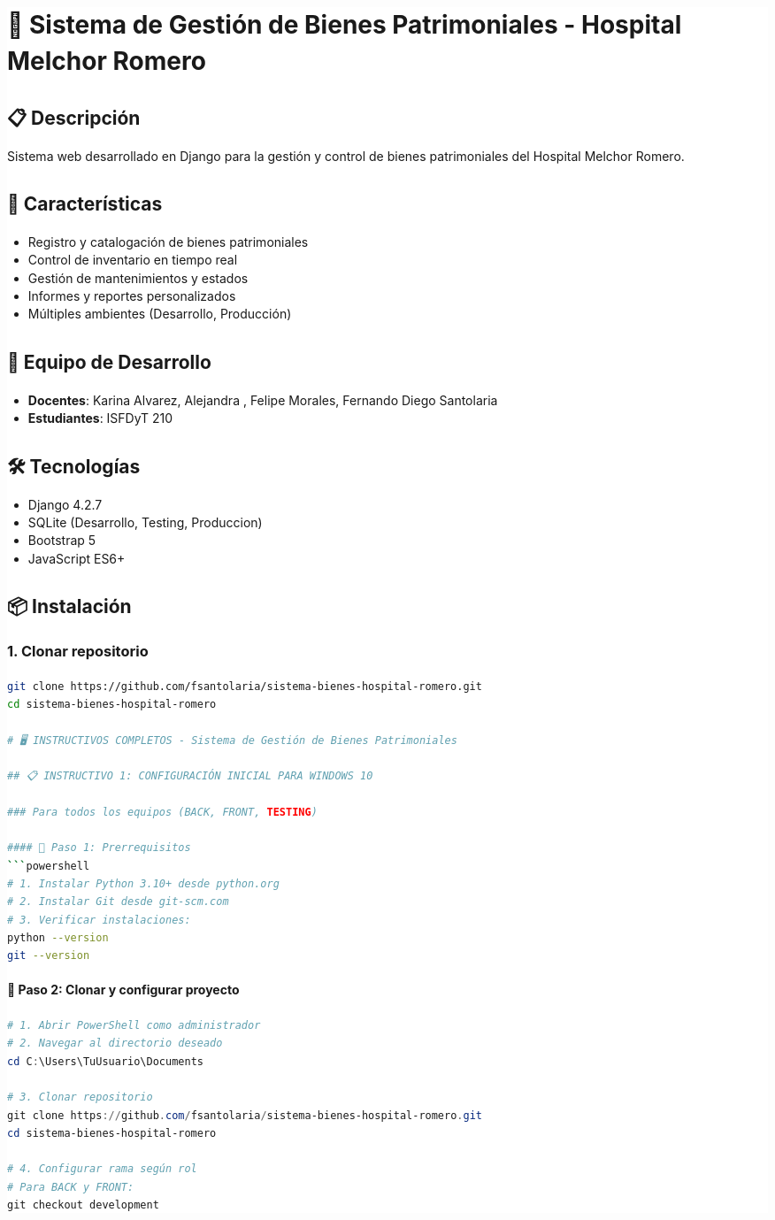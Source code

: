 # 🏥 Sistema de Gestión de Bienes Patrimoniales - Hospital Melchor Romero

## 📋 Descripción
Sistema web desarrollado en Django para la gestión y control de bienes patrimoniales del Hospital Melchor Romero.

## 🚀 Características
- Registro y catalogación de bienes patrimoniales
- Control de inventario en tiempo real
- Gestión de mantenimientos y estados
- Informes y reportes personalizados
- Múltiples ambientes (Desarrollo, Producción)

## 👥 Equipo de Desarrollo
- **Docentes**: Karina Alvarez, Alejandra , Felipe Morales, Fernando Diego Santolaria
- **Estudiantes**: ISFDyT 210

## 🛠️ Tecnologías
- Django 4.2.7
- SQLite (Desarrollo, Testing, Produccion)
- Bootstrap 5
- JavaScript ES6+

## 📦 Instalación

### 1. Clonar repositorio
```bash
git clone https://github.com/fsantolaria/sistema-bienes-hospital-romero.git
cd sistema-bienes-hospital-romero

# 🖥️ INSTRUCTIVOS COMPLETOS - Sistema de Gestión de Bienes Patrimoniales

## 📋 INSTRUCTIVO 1: CONFIGURACIÓN INICIAL PARA WINDOWS 10

### Para todos los equipos (BACK, FRONT, TESTING)

#### 🚀 Paso 1: Prerrequisitos
```powershell
# 1. Instalar Python 3.10+ desde python.org
# 2. Instalar Git desde git-scm.com
# 3. Verificar instalaciones:
python --version
git --version
```

#### 🚀 Paso 2: Clonar y configurar proyecto
```powershell
# 1. Abrir PowerShell como administrador
# 2. Navegar al directorio deseado
cd C:\Users\TuUsuario\Documents

# 3. Clonar repositorio
git clone https://github.com/fsantolaria/sistema-bienes-hospital-romero.git
cd sistema-bienes-hospital-romero

# 4. Configurar rama según rol
# Para BACK y FRONT:
git checkout development
```